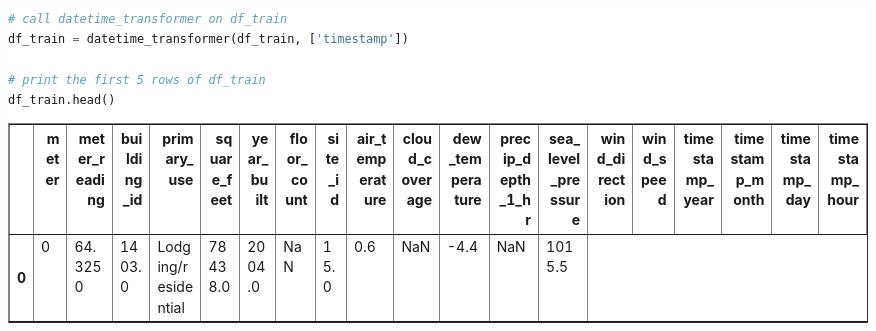 
```python
# call datetime_transformer on df_train
df_train = datetime_transformer(df_train, ['timestamp'])

# print the first 5 rows of df_train
df_train.head()
```




<div>
<style scoped>
    .dataframe tbody tr th:only-of-type {
        vertical-align: middle;
    }

    .dataframe tbody tr th {
        vertical-align: top;
    }

    .dataframe thead th {
        text-align: right;
    }
</style>
<table border="1" class="dataframe">
  <thead>
    <tr style="text-align: right;">
      <th></th>
      <th>meter</th>
      <th>meter_reading</th>
      <th>building_id</th>
      <th>primary_use</th>
      <th>square_feet</th>
      <th>year_built</th>
      <th>floor_count</th>
      <th>site_id</th>
      <th>air_temperature</th>
      <th>cloud_coverage</th>
      <th>dew_temperature</th>
      <th>precip_depth_1_hr</th>
      <th>sea_level_pressure</th>
      <th>wind_direction</th>
      <th>wind_speed</th>
      <th>timestamp_year</th>
      <th>timestamp_month</th>
      <th>timestamp_day</th>
      <th>timestamp_hour</th>
    </tr>
  </thead>
  <tbody>
    <tr>
      <th>0</th>
      <td>0</td>
      <td>64.3250</td>
      <td>1403.0</td>
      <td>Lodging/residential</td>
      <td>78438.0</td>
      <td>2004.0</td>
      <td>NaN</td>
      <td>15.0</td>
      <td>0.6</td>
      <td>NaN</td>
      <td>-4.4</td>
      <td>NaN</td>
      <td>1015.5</td>